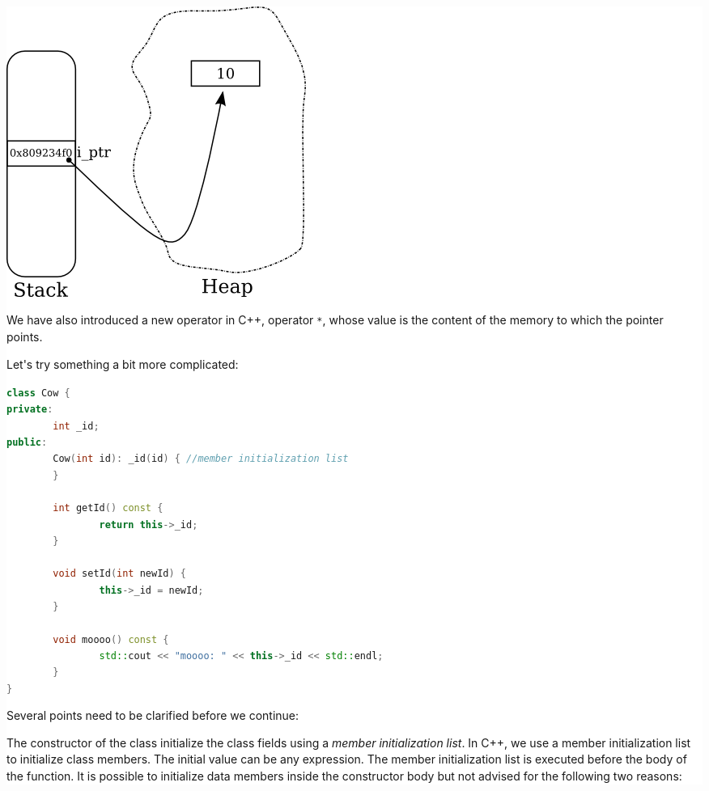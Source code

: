 ![image](../images/pointer.png "Pointers")

We have also introduced a new operator in C++, operator ```*```, whose value is the content of the memory to which the pointer points.

Let's try something a bit more complicated:
```c++
class Cow {
private:
        int _id;
public:
        Cow(int id): _id(id) { //member initialization list
        }
 
        int getId() const {
                return this->_id;
        }
 
        void setId(int newId) {
                this->_id = newId;
        }
 
        void moooo() const {
                std::cout << "moooo: " << this->_id << std::endl;
        }
}
```

Several points need to be clarified before we continue:

The constructor of the class initialize the class fields using a *member initialization list*. In C++, we use a member initialization list to initialize class members. The initial value can be any expression. The member initialization list is executed before the body of the function. It is possible to initialize data members inside the constructor body but not advised for the following two reasons:
